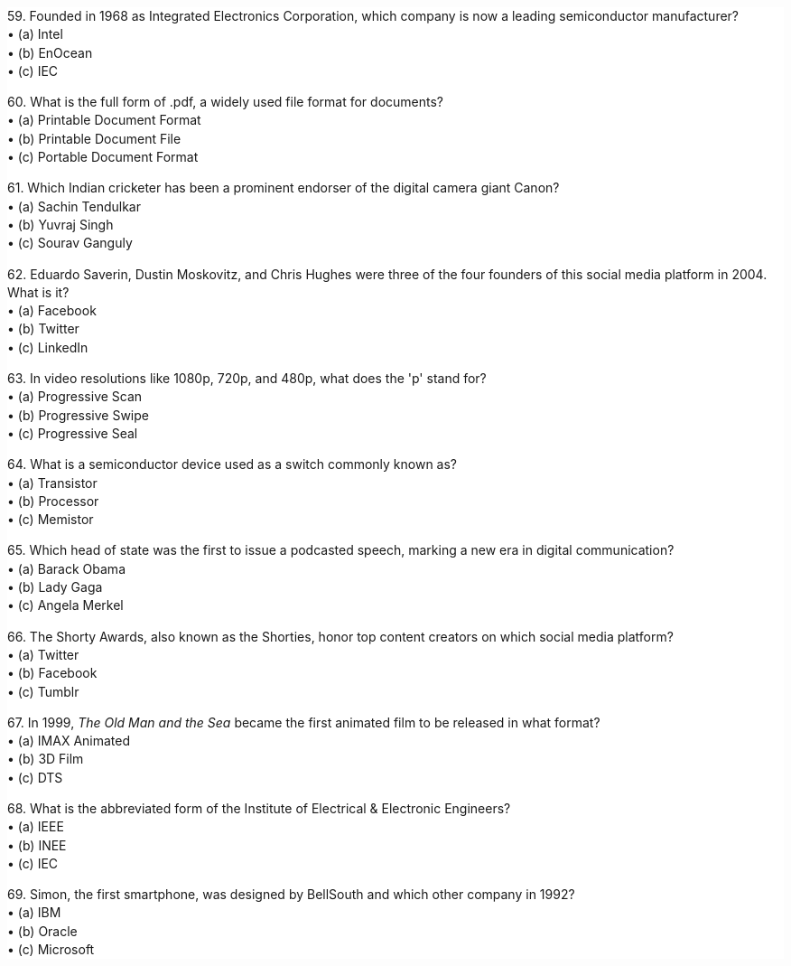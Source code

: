 59\. Founded in 1968 as Integrated Electronics Corporation, which company is now a leading semiconductor manufacturer?  
• (a) Intel  
• (b) EnOcean  
• (c) IEC

60\. What is the full form of .pdf, a widely used file format for documents?  
• (a) Printable Document Format  
• (b) Printable Document File  
• (c) Portable Document Format

61\. Which Indian cricketer has been a prominent endorser of the digital camera giant Canon?  
• (a) Sachin Tendulkar  
• (b) Yuvraj Singh  
• (c) Sourav Ganguly

62\. Eduardo Saverin, Dustin Moskovitz, and Chris Hughes were three of the four founders of this social media platform in 2004\. What is it?  
• (a) Facebook  
• (b) Twitter  
• (c) LinkedIn

63\. In video resolutions like 1080p, 720p, and 480p, what does the 'p' stand for?  
• (a) Progressive Scan  
• (b) Progressive Swipe  
• (c) Progressive Seal

64\. What is a semiconductor device used as a switch commonly known as?  
• (a) Transistor  
• (b) Processor  
• (c) Memistor

65\. Which head of state was the first to issue a podcasted speech, marking a new era in digital communication?  
• (a) Barack Obama  
• (b) Lady Gaga  
• (c) Angela Merkel

66\. The Shorty Awards, also known as the Shorties, honor top content creators on which social media platform?  
• (a) Twitter  
• (b) Facebook  
• (c) Tumblr

67\. In 1999, *The Old Man and the Sea* became the first animated film to be released in what format?  
• (a) IMAX Animated  
• (b) 3D Film  
• (c) DTS

68\. What is the abbreviated form of the Institute of Electrical & Electronic Engineers?  
• (a) IEEE  
• (b) INEE  
• (c) IEC

69\. Simon, the first smartphone, was designed by BellSouth and which other company in 1992?  
• (a) IBM  
• (b) Oracle  
• (c) Microsoft
